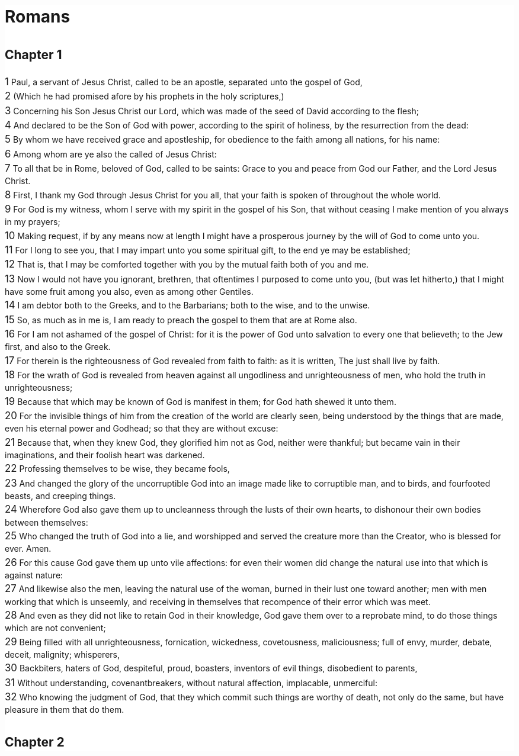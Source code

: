 # Romans

## Chapter 1
<span style="font-size:larger;">1</span>  Paul, a servant of Jesus Christ, called to be an apostle, separated unto the gospel of God, <br><span style="font-size:larger;">2</span>  (Which he had promised afore by his prophets in the holy scriptures,) <br><span style="font-size:larger;">3</span>  Concerning his Son Jesus Christ our Lord, which was made of the seed of David according to the flesh; <br><span style="font-size:larger;">4</span>  And declared to be the Son of God with power, according to the spirit of holiness, by the resurrection from the dead: <br><span style="font-size:larger;">5</span>  By whom we have received grace and apostleship, for obedience to the faith among all nations, for his name: <br><span style="font-size:larger;">6</span>  Among whom are ye also the called of Jesus Christ: <br><span style="font-size:larger;">7</span>  To all that be in Rome, beloved of God, called to be saints: Grace to you and peace from God our Father, and the Lord Jesus Christ. <br><span style="font-size:larger;">8</span>  First, I thank my God through Jesus Christ for you all, that your faith is spoken of throughout the whole world. <br><span style="font-size:larger;">9</span>  For God is my witness, whom I serve with my spirit in the gospel of his Son, that without ceasing I make mention of you always in my prayers; <br><span style="font-size:larger;">10</span>  Making request, if by any means now at length I might have a prosperous journey by the will of God to come unto you. <br><span style="font-size:larger;">11</span>  For I long to see you, that I may impart unto you some spiritual gift, to the end ye may be established; <br><span style="font-size:larger;">12</span>  That is, that I may be comforted together with you by the mutual faith both of you and me. <br><span style="font-size:larger;">13</span>  Now I would not have you ignorant, brethren, that oftentimes I purposed to come unto you, (but was let hitherto,) that I might have some fruit among you also, even as among other Gentiles. <br><span style="font-size:larger;">14</span>  I am debtor both to the Greeks, and to the Barbarians; both to the wise, and to the unwise. <br><span style="font-size:larger;">15</span>  So, as much as in me is, I am ready to preach the gospel to them that are at Rome also. <br><span style="font-size:larger;">16</span>  For I am not ashamed of the gospel of Christ: for it is the power of God unto salvation to every one that believeth; to the Jew first, and also to the Greek. <br><span style="font-size:larger;">17</span>  For therein is the righteousness of God revealed from faith to faith: as it is written, The just shall live by faith. <br><span style="font-size:larger;">18</span>  For the wrath of God is revealed from heaven against all ungodliness and unrighteousness of men, who hold the truth in unrighteousness; <br><span style="font-size:larger;">19</span>  Because that which may be known of God is manifest in them; for God hath shewed it unto them. <br><span style="font-size:larger;">20</span>  For the invisible things of him from the creation of the world are clearly seen, being understood by the things that are made, even his eternal power and Godhead; so that they are without excuse: <br><span style="font-size:larger;">21</span>  Because that, when they knew God, they glorified him not as God, neither were thankful; but became vain in their imaginations, and their foolish heart was darkened. <br><span style="font-size:larger;">22</span>  Professing themselves to be wise, they became fools, <br><span style="font-size:larger;">23</span>  And changed the glory of the uncorruptible God into an image made like to corruptible man, and to birds, and fourfooted beasts, and creeping things. <br><span style="font-size:larger;">24</span>  Wherefore God also gave them up to uncleanness through the lusts of their own hearts, to dishonour their own bodies between themselves: <br><span style="font-size:larger;">25</span>  Who changed the truth of God into a lie, and worshipped and served the creature more than the Creator, who is blessed for ever. Amen. <br><span style="font-size:larger;">26</span>  For this cause God gave them up unto vile affections: for even their women did change the natural use into that which is against nature: <br><span style="font-size:larger;">27</span>  And likewise also the men, leaving the natural use of the woman, burned in their lust one toward another; men with men working that which is unseemly, and receiving in themselves that recompence of their error which was meet. <br><span style="font-size:larger;">28</span>  And even as they did not like to retain God in their knowledge, God gave them over to a reprobate mind, to do those things which are not convenient; <br><span style="font-size:larger;">29</span>  Being filled with all unrighteousness, fornication, wickedness, covetousness, maliciousness; full of envy, murder, debate, deceit, malignity; whisperers, <br><span style="font-size:larger;">30</span>  Backbiters, haters of God, despiteful, proud, boasters, inventors of evil things, disobedient to parents, <br><span style="font-size:larger;">31</span>  Without understanding, covenantbreakers, without natural affection, implacable, unmerciful: <br><span style="font-size:larger;">32</span>  Who knowing the judgment of God, that they which commit such things are worthy of death, not only do the same, but have pleasure in them that do them. <br>
## Chapter 2